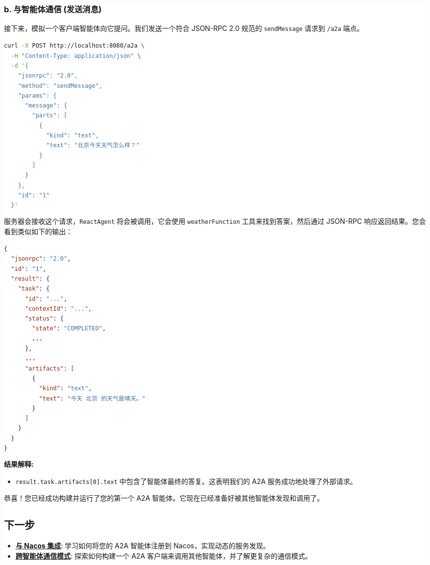 ### b. 与智能体通信 (发送消息)

接下来，模拟一个客户端智能体向它提问。我们发送一个符合 JSON-RPC 2.0 规范的 `sendMessage` 请求到 `/a2a` 端点。

```bash
curl -X POST http://localhost:8080/a2a \
  -H "Content-Type: application/json" \
  -d '{
    "jsonrpc": "2.0",
    "method": "sendMessage",
    "params": {
      "message": {
        "parts": [
          {
            "kind": "text", 
            "text": "北京今天天气怎么样？"
          }
        ]
      }
    },
    "id": "1"
  }'
```
服务器会接收这个请求，`ReactAgent` 将会被调用，它会使用 `weatherFunction` 工具来找到答案，然后通过 JSON-RPC 响应返回结果。您会看到类似如下的输出：
```json
{
  "jsonrpc": "2.0",
  "id": "1",
  "result": {
    "task": {
      "id": "...",
      "contextId": "...",
      "status": {
        "state": "COMPLETED",
        ...
      },
      ...
      "artifacts": [
        {
          "kind": "text",
          "text": "今天 北京 的天气是晴天。"
        }
      ]
    }
  }
}
```
**结果解释:**
- `result.task.artifacts[0].text` 中包含了智能体最终的答复。这表明我们的 A2A 服务成功地处理了外部请求。

恭喜！您已经成功构建并运行了您的第一个 A2A 智能体。它现在已经准备好被其他智能体发现和调用了。

## 下一步

- **[与 Nacos 集成](./registry)**: 学习如何将您的 A2A 智能体注册到 Nacos，实现动态的服务发现。
- **[跨智能体通信模式](./communication)**: 探索如何构建一个 A2A 客户端来调用其他智能体，并了解更复杂的通信模式。
